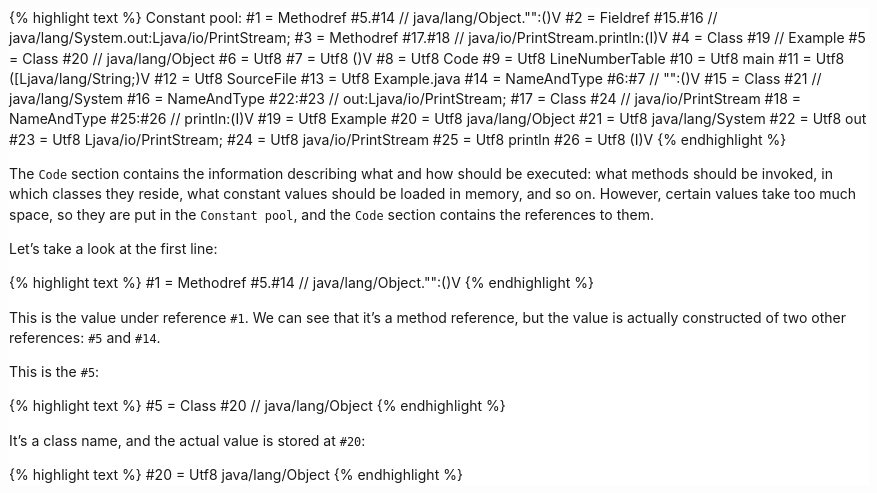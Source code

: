 {% highlight text %}
Constant pool:
    #1 = Methodref          #5.#14         // java/lang/Object."<init>":()V
    #2 = Fieldref           #15.#16        // java/lang/System.out:Ljava/io/PrintStream;
    #3 = Methodref          #17.#18        // java/io/PrintStream.println:(I)V
    #4 = Class              #19            // Example
    #5 = Class              #20            // java/lang/Object
    #6 = Utf8               <init>
    #7 = Utf8               ()V
    #8 = Utf8               Code
    #9 = Utf8               LineNumberTable
   #10 = Utf8               main
   #11 = Utf8               ([Ljava/lang/String;)V
   #12 = Utf8               SourceFile
   #13 = Utf8               Example.java
   #14 = NameAndType        #6:#7          // "<init>":()V
   #15 = Class              #21            // java/lang/System
   #16 = NameAndType        #22:#23        // out:Ljava/io/PrintStream;
   #17 = Class              #24            // java/io/PrintStream
   #18 = NameAndType        #25:#26        // println:(I)V
   #19 = Utf8               Example
   #20 = Utf8               java/lang/Object
   #21 = Utf8               java/lang/System
   #22 = Utf8               out
   #23 = Utf8               Ljava/io/PrintStream;
   #24 = Utf8               java/io/PrintStream
   #25 = Utf8               println
   #26 = Utf8               (I)V
{% endhighlight %}

The `Code` section contains the information describing what and how should be executed: 
what methods should be invoked, in which classes they reside, what constant values should be loaded in memory, 
and so on. However, certain values take too much space, so they are put in the `Constant pool`, 
and the `Code` section contains the references to them.

Let’s take a look at the first line:

{% highlight text %}
#1 = Methodref          #5.#14 // java/lang/Object."<init>":()V
{% endhighlight %}

This is the value under reference `#1`. We can see that it’s a method reference, but the value is actually 
constructed of two other references: `#5` and `#14`.

This is the `#5`:

{% highlight text %}
#5 = Class              #20 // java/lang/Object
{% endhighlight %}

It’s a class name, and the actual value is stored at `#20`:

{% highlight text %}
#20 = Utf8               java/lang/Object
{% endhighlight %}
